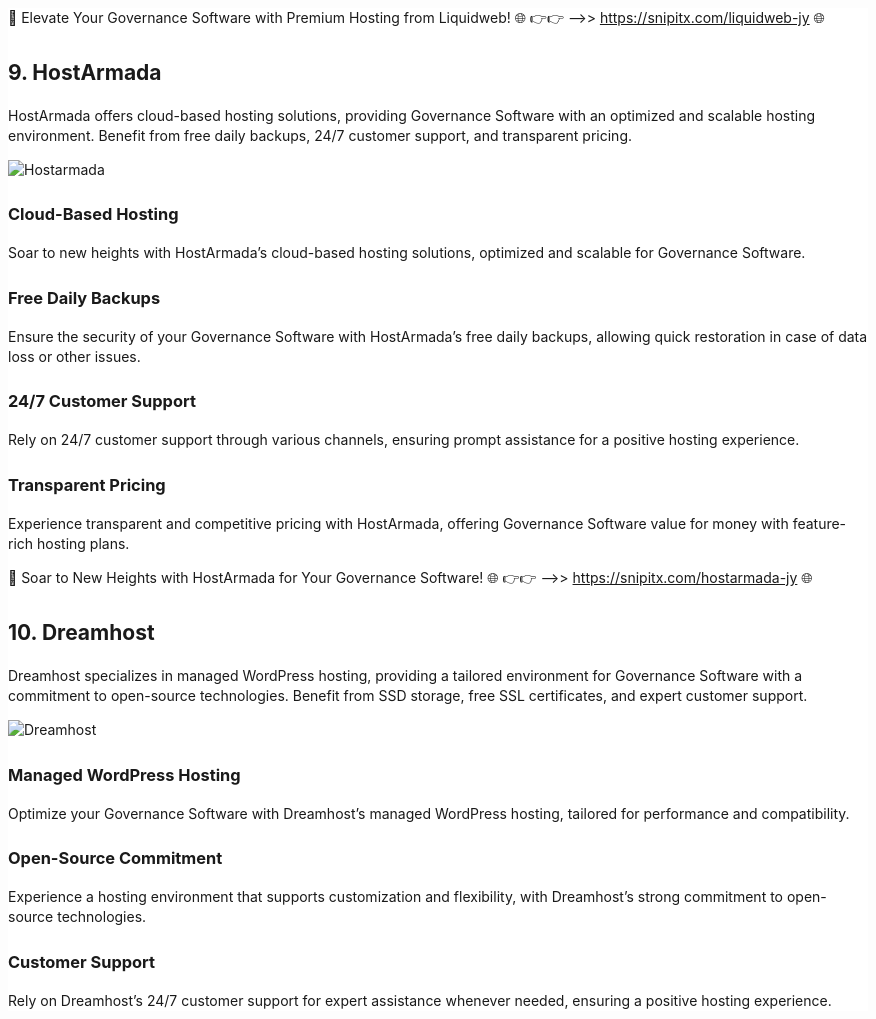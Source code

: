 🚀 Elevate Your Governance Software with Premium Hosting from Liquidweb! 🌐
👉👉 -->> https://snipitx.com/liquidweb-jy 🌐

## 9. HostArmada

HostArmada offers cloud-based hosting solutions, providing Governance Software with an optimized and scalable hosting environment. Benefit from free daily backups, 24/7 customer support, and transparent pricing.

![Hostarmada](https://i.imgur.com/KFbdf3o.jpeg "Hostarmada Hosting")

### Cloud-Based Hosting
Soar to new heights with HostArmada’s cloud-based hosting solutions, optimized and scalable for Governance Software.

### Free Daily Backups
Ensure the security of your Governance Software with HostArmada’s free daily backups, allowing quick restoration in case of data loss or other issues.

### 24/7 Customer Support
Rely on 24/7 customer support through various channels, ensuring prompt assistance for a positive hosting experience.

### Transparent Pricing
Experience transparent and competitive pricing with HostArmada, offering Governance Software value for money with feature-rich hosting plans.

🚀 Soar to New Heights with HostArmada for Your Governance Software! 🌐
👉👉 -->> https://snipitx.com/hostarmada-jy 🌐

## 10. Dreamhost

Dreamhost specializes in managed WordPress hosting, providing a tailored environment for Governance Software with a commitment to open-source technologies. Benefit from SSD storage, free SSL certificates, and expert customer support.

![Dreamhost](https://i.imgur.com/rXIg8ip.jpeg "Dreamhost Hosting")

### Managed WordPress Hosting
Optimize your Governance Software with Dreamhost’s managed WordPress hosting, tailored for performance and compatibility.

### Open-Source Commitment
Experience a hosting environment that supports customization and flexibility, with Dreamhost’s strong commitment to open-source technologies.

### Customer Support
Rely on Dreamhost’s 24/7 customer support for expert assistance whenever needed, ensuring a positive hosting experience.
